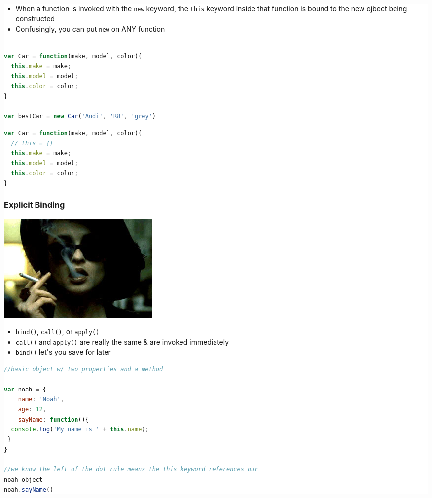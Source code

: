 - When a function is invoked with the `new` keyword, the `this` keyword inside that function is bound to the new ojbect being constructed
- Confusingly, you can put `new` on ANY function

```javascript

var Car = function(make, model, color){
  this.make = make;
  this.model = model;
  this.color = color;
}

var bestCar = new Car('Audi', 'R8', 'grey')
```

```javascript
var Car = function(make, model, color){
  // this = {} 
  this.make = make;
  this.model = model;
  this.color = color;
}

```

### Explicit Binding
![fight-club-image](/assets/images/lessons/function-prototype-methods/fight-club-2.jpg) 

- `bind()`, `call()`, or `apply()`
- `call()` and `apply()` are really the same & are invoked immediately
- `bind()` let's you save for later

```javascript
//basic object w/ two properties and a method

var noah = {
    name: 'Noah',
    age: 12,
    sayName: function(){
  console.log('My name is ' + this.name);
 }
}

//we know the left of the dot rule means the this keyword references our
noah object
noah.sayName()
```
